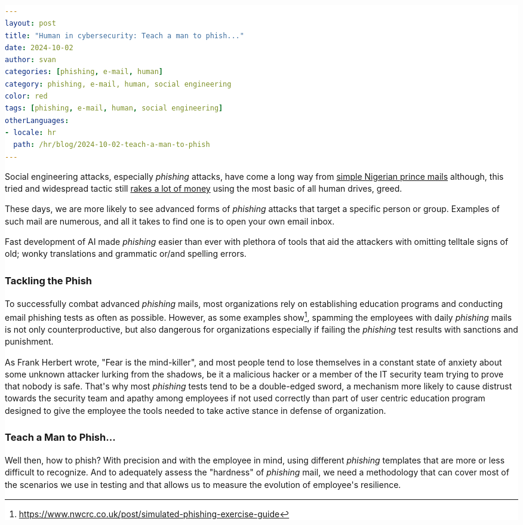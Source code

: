 ```yaml
---
layout: post
title: "Human in cybersecurity: Teach a man to phish..."
date: 2024-10-02
author: svan
categories: [phishing, e-mail, human]
category: phishing, e-mail, human, social engineering
color: red
tags: [phishing, e-mail, human, social engineering]
otherLanguages:
- locale: hr
  path: /hr/blog/2024-10-02-teach-a-man-to-phish
---
```


Social engineering attacks, especially *phishing* attacks, have come a
long way from [simple Nigerian prince mails](https://en.wikipedia.org/wiki/Advance-fee_scam) although, this tried and
widespread tactic still [rakes a lot of money](https://www.cnbc.com/2019/04/18/nigerian-prince-scams-still-rake-in-over-700000-dollars-a-year.html) using the most basic of all human drives, greed.

These days, we are more likely to see advanced forms of *phishing*
attacks that target a specific person or group. Examples of such mail
are numerous, and all it takes to find one is to open your own email
inbox.

Fast development of AI made *phishing* easier than ever with plethora of
tools that aid the attackers with omitting telltale signs of old; wonky
translations and grammatic or/and spelling errors.

### Tackling the Phish
To successfully combat advanced *phishing* mails, most organizations
rely on establishing education programs and conducting email phishing
tests as often as possible. However, as some examples show[^1], spamming
the employees with daily *phishing* mails is not only counterproductive,
but also dangerous for organizations especially if failing the
*phishing* test results with sanctions and punishment.

As Frank Herbert wrote, "Fear is the mind-killer", and most people tend
to lose themselves in a constant state of anxiety about some unknown
attacker lurking from the shadows, be it a malicious hacker or a member
of the IT security team trying to prove that nobody is safe. That's why
most *phishing* tests tend to be a double-edged sword, a mechanism more
likely to cause distrust towards the security team and apathy among
employees if not used correctly than part of user centric education
program designed to give the employee the tools needed to take active
stance in defense of organization.

### Teach a Man to Phish...
Well then, how to phish? With precision and with the employee in mind,
using different *phishing* templates that are more or less difficult to
recognize. And to adequately assess the "hardness" of *phishing* mail,
we need a methodology that can cover most of the scenarios we use in
testing and that allows us to measure the evolution of employee's
resilience.


[^1]: https://www.nwcrc.co.uk/post/simulated-phishing-exercise-guide
[^2]: Dawkins, S., Jacobs, J. (2023) NIST Phish Scale User Guide.
[^3]: Ibid.
[^4]: Ibid.
[^5]: Why in context? Because Proofpoint suggests that a good resilience